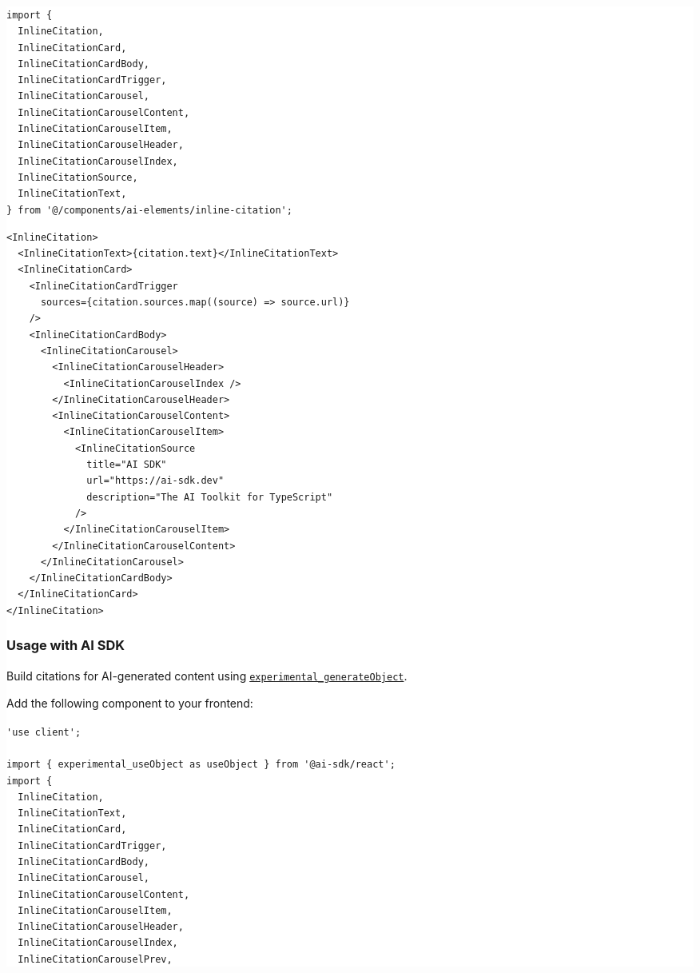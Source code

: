 ```tsx
import {
  InlineCitation,
  InlineCitationCard,
  InlineCitationCardBody,
  InlineCitationCardTrigger,
  InlineCitationCarousel,
  InlineCitationCarouselContent,
  InlineCitationCarouselItem,
  InlineCitationCarouselHeader,
  InlineCitationCarouselIndex,
  InlineCitationSource,
  InlineCitationText,
} from '@/components/ai-elements/inline-citation';
```

```tsx
<InlineCitation>
  <InlineCitationText>{citation.text}</InlineCitationText>
  <InlineCitationCard>
    <InlineCitationCardTrigger
      sources={citation.sources.map((source) => source.url)}
    />
    <InlineCitationCardBody>
      <InlineCitationCarousel>
        <InlineCitationCarouselHeader>
          <InlineCitationCarouselIndex />
        </InlineCitationCarouselHeader>
        <InlineCitationCarouselContent>
          <InlineCitationCarouselItem>
            <InlineCitationSource
              title="AI SDK"
              url="https://ai-sdk.dev"
              description="The AI Toolkit for TypeScript"
            />
          </InlineCitationCarouselItem>
        </InlineCitationCarouselContent>
      </InlineCitationCarousel>
    </InlineCitationCardBody>
  </InlineCitationCard>
</InlineCitation>
```

### Usage with AI SDK

Build citations for AI-generated content using [`experimental_generateObject`](/docs/reference/ai-sdk-ui/use-object).

Add the following component to your frontend:

```tsx filename="app/page.tsx"
'use client';

import { experimental_useObject as useObject } from '@ai-sdk/react';
import {
  InlineCitation,
  InlineCitationText,
  InlineCitationCard,
  InlineCitationCardTrigger,
  InlineCitationCardBody,
  InlineCitationCarousel,
  InlineCitationCarouselContent,
  InlineCitationCarouselItem,
  InlineCitationCarouselHeader,
  InlineCitationCarouselIndex,
  InlineCitationCarouselPrev,
```